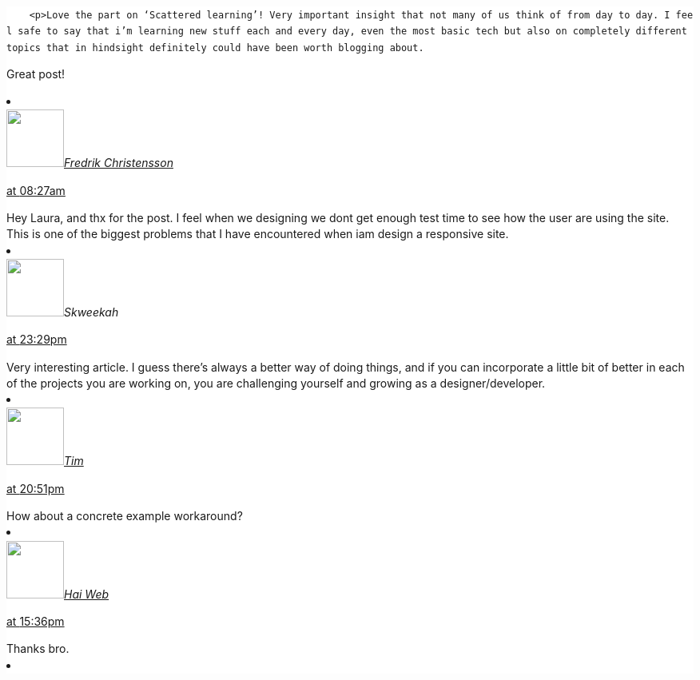 		<p>Love the part on ‘Scattered learning’! Very important insight that not many of us think of from day to day. I feel safe to say that i’m learning new stuff each and every day, even the most basic tech but also on completely different topics that in hindsight definitely could have been worth blogging about.

Great post!</p>	</div>
</li>
	<li class="comment odd alt thread-even depth-1" id="li-comment-370">
			<div class="comment-author vcard">
			<img alt='' src='https://secure.gravatar.com/avatar/bf63dd177d3e9e747fa9541789477bec?s=72&amp;d=mm&amp;r=g' srcset='https://secure.gravatar.com/avatar/bf63dd177d3e9e747fa9541789477bec?s=144&amp;d=mm&amp;r=g 2x' class='avatar avatar-72 photo' height='72' width='72' /><cite class="fn"><a href='http://iloveresponsivedesign.com/' rel='external nofollow' class='url'>Fredrik Christensson</a></cite>
				<aside class="comment-meta commentmetadata"><p><a href="#comment-370"><time datetime="2012-11-14T08:27:34+00:00" pubdate class="published">
		 at <span class="hours">08:27am</span></time></a></p>
	</aside>
	</div>
	<div class="comment-entry">
		Hey Laura, and thx for the post. I feel when we designing we dont get enough test time to see how the user are using the site. This is one of the biggest problems that I have encountered when iam design a responsive site.
	</div>
</li>
	<li class="comment even thread-odd thread-alt depth-1" id="li-comment-371">
			<div class="comment-author vcard">
			<img alt='' src='https://secure.gravatar.com/avatar/2a2eb8e1cdf0a995320902d12a8c1580?s=72&amp;d=mm&amp;r=g' srcset='https://secure.gravatar.com/avatar/2a2eb8e1cdf0a995320902d12a8c1580?s=144&amp;d=mm&amp;r=g 2x' class='avatar avatar-72 photo' height='72' width='72' /><cite class="fn">Skweekah</cite>
				<aside class="comment-meta commentmetadata"><p><a href="#comment-371"><time datetime="2012-11-14T23:29:06+00:00" pubdate class="published">
		 at <span class="hours">23:29pm</span></time></a></p>
	</aside>
	</div>
	<div class="comment-entry">
		Very interesting article. I guess there’s always a better way of doing things, and if you can incorporate a little bit of better in each of the projects you are working on, you are challenging yourself and growing as a designer/developer.
	</div>
</li>
	<li class="comment odd alt thread-even depth-1" id="li-comment-372">
			<div class="comment-author vcard">
			<img alt='' src='https://secure.gravatar.com/avatar/6f9df81e888deeafc991848cccbec28a?s=72&amp;d=mm&amp;r=g' srcset='https://secure.gravatar.com/avatar/6f9df81e888deeafc991848cccbec28a?s=144&amp;d=mm&amp;r=g 2x' class='avatar avatar-72 photo' height='72' width='72' /><cite class="fn"><a href='http://velonomad.com' rel='external nofollow' class='url'>Tim</a></cite>
				<aside class="comment-meta commentmetadata"><p><a href="#comment-372"><time datetime="2012-11-15T20:51:49+00:00" pubdate class="published">
		 at <span class="hours">20:51pm</span></time></a></p>
	</aside>
	</div>
	<div class="comment-entry">
		How about a concrete example workaround?
	</div>
</li>
	<li class="comment even thread-odd thread-alt depth-1" id="li-comment-374">
			<div class="comment-author vcard">
			<img alt='' src='https://secure.gravatar.com/avatar/cf358ee0bbb2df4a67b5ba0445d3ff7b?s=72&amp;d=mm&amp;r=g' srcset='https://secure.gravatar.com/avatar/cf358ee0bbb2df4a67b5ba0445d3ff7b?s=144&amp;d=mm&amp;r=g 2x' class='avatar avatar-72 photo' height='72' width='72' /><cite class="fn"><a href='http://lenanghai.net' rel='external nofollow' class='url'>Hai Web</a></cite>
				<aside class="comment-meta commentmetadata"><p><a href="#comment-374"><time datetime="2012-11-16T15:36:21+00:00" pubdate class="published">
		 at <span class="hours">15:36pm</span></time></a></p>
	</aside>
	</div>
	<div class="comment-entry">
		Thanks bro.
	</div>
</li>
	<li class="comment odd alt thread-even depth-1" id="li-comment-377">
			<div class="comment-author vcard">